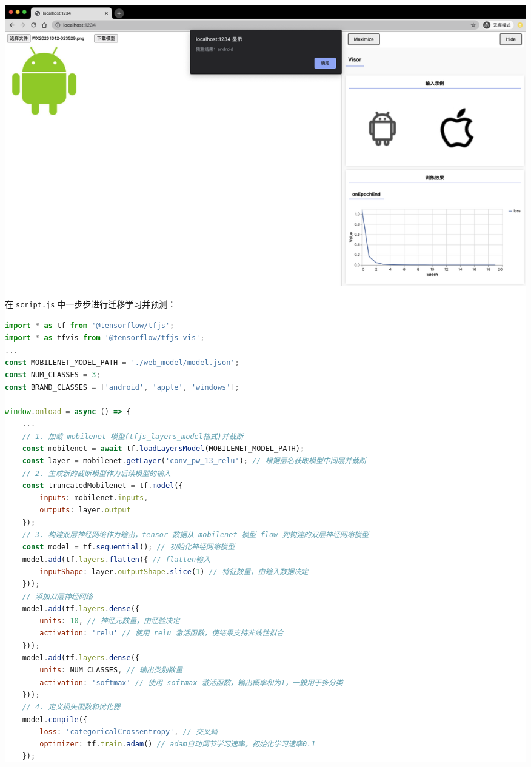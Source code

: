 ![](./128/02.png)

在 `script.js` 中一步步进行迁移学习并预测：

```javascript
import * as tf from '@tensorflow/tfjs';
import * as tfvis from '@tensorflow/tfjs-vis';
...
const MOBILENET_MODEL_PATH = './web_model/model.json';
const NUM_CLASSES = 3;
const BRAND_CLASSES = ['android', 'apple', 'windows'];

window.onload = async () => {
   	...
    // 1. 加载 mobilenet 模型(tfjs_layers_model格式)并截断
    const mobilenet = await tf.loadLayersModel(MOBILENET_MODEL_PATH);
    const layer = mobilenet.getLayer('conv_pw_13_relu'); // 根据层名获取模型中间层并截断
    // 2. 生成新的截断模型作为后续模型的输入
    const truncatedMobilenet = tf.model({
        inputs: mobilenet.inputs,
        outputs: layer.output
    });
    // 3. 构建双层神经网络作为输出，tensor 数据从 mobilenet 模型 flow 到构建的双层神经网络模型
    const model = tf.sequential(); // 初始化神经网络模型
    model.add(tf.layers.flatten({ // flatten输入
        inputShape: layer.outputShape.slice(1) // 特征数量，由输入数据决定
    }));
    // 添加双层神经网络
    model.add(tf.layers.dense({
        units: 10, // 神经元数量，由经验决定
        activation: 'relu' // 使用 relu 激活函数，使结果支持非线性拟合
    }));
    model.add(tf.layers.dense({
        units: NUM_CLASSES, // 输出类别数量
        activation: 'softmax' // 使用 softmax 激活函数，输出概率和为1，一般用于多分类
    }));
    // 4. 定义损失函数和优化器
    model.compile({
        loss: 'categoricalCrossentropy', // 交叉熵
        optimizer: tf.train.adam() // adam自动调节学习速率，初始化学习速率0.1
    });
```